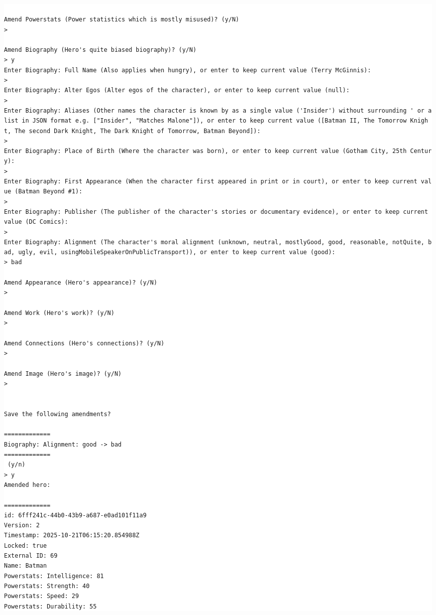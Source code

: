 ```

Amend Powerstats (Power statistics which is mostly misused)? (y/N)
> 

Amend Biography (Hero's quite biased biography)? (y/N)
> y
Enter Biography: Full Name (Also applies when hungry), or enter to keep current value (Terry McGinnis):
> 
Enter Biography: Alter Egos (Alter egos of the character), or enter to keep current value (null):
> 
Enter Biography: Aliases (Other names the character is known by as a single value ('Insider') without surrounding ' or a list in JSON format e.g. ["Insider", "Matches Malone"]), or enter to keep current value ([Batman II, The Tomorrow Knight, The second Dark Knight, The Dark Knight of Tomorrow, Batman Beyond]):
> 
Enter Biography: Place of Birth (Where the character was born), or enter to keep current value (Gotham City, 25th Century):
> 
Enter Biography: First Appearance (When the character first appeared in print or in court), or enter to keep current value (Batman Beyond #1):
> 
Enter Biography: Publisher (The publisher of the character's stories or documentary evidence), or enter to keep current value (DC Comics):
> 
Enter Biography: Alignment (The character's moral alignment (unknown, neutral, mostlyGood, good, reasonable, notQuite, bad, ugly, evil, usingMobileSpeakerOnPublicTransport)), or enter to keep current value (good):
> bad

Amend Appearance (Hero's appearance)? (y/N)
> 

Amend Work (Hero's work)? (y/N)
> 

Amend Connections (Hero's connections)? (y/N)
> 

Amend Image (Hero's image)? (y/N)
> 


Save the following amendments?

=============
Biography: Alignment: good -> bad
=============
 (y/n)
> y
Amended hero:

=============
id: 6fff241c-44b0-43b9-a687-e0ad101f11a9
Version: 2
Timestamp: 2025-10-21T06:15:20.854988Z
Locked: true
External ID: 69
Name: Batman
Powerstats: Intelligence: 81
Powerstats: Strength: 40
Powerstats: Speed: 29
Powerstats: Durability: 55
```